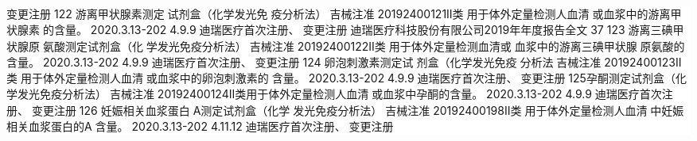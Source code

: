 变更注册
122
游离甲状腺素测定
试剂盒（化学发光免
疫分析法）
吉械注准
20192400121Ⅱ类
用于体外定量检测人血清
或血浆中的游离甲状腺素
的含量。
2020.3.13-202
4.9.9
迪瑞医疗首次注册、
变更注册
迪瑞医疗科技股份有限公司2019年年度报告全文
37
123
游离三碘甲状腺原
氨酸测定试剂盒（化
学发光免疫分析法）
吉械注准
20192400122Ⅱ类
用于体外定量检测血清或
血浆中的游离三碘甲状腺
原氨酸的含量。
2020.3.13-202
4.9.9
迪瑞医疗首次注册、
变更注册
124
卵泡刺激素测定试
剂盒（化学发光免疫
分析法
吉械注准
20192400123Ⅱ类
用于体外定量检测人血清
或血浆中的卵泡刺激素的
含量。
2020.3.13-202
4.9.9
迪瑞医疗首次注册、
变更注册
125孕酮测定试剂盒（化
学发光免疫分析法）
吉械注准
20192400124Ⅱ类用于体外定量检测人血清
或血浆中孕酮的含量。
2020.3.13-202
4.9.9
迪瑞医疗首次注册、
变更注册
126
妊娠相关血浆蛋白
A测定试剂盒（化学
发光免疫分析法）
吉械注准
20192400198Ⅱ类
用于体外定量检测人血清
中妊娠相关血浆蛋白的A
含量。
2020.3.13-202
4.11.12
迪瑞医疗首次注册、
变更注册